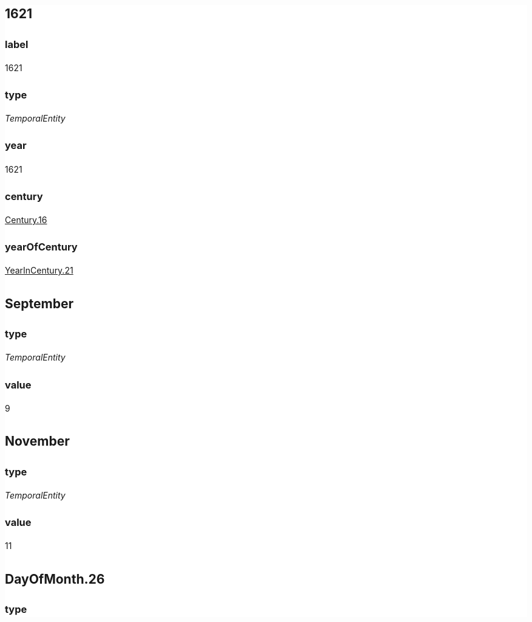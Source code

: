 ## 1621

### label


1621

### type


*TemporalEntity*

### year


1621

### century


[Century.16](#Century.16)

### yearOfCentury


[YearInCentury.21](#YearInCentury.21)

## September

### type


*TemporalEntity*

### value


9

## November

### type


*TemporalEntity*

### value


11

## DayOfMonth.26

### type
